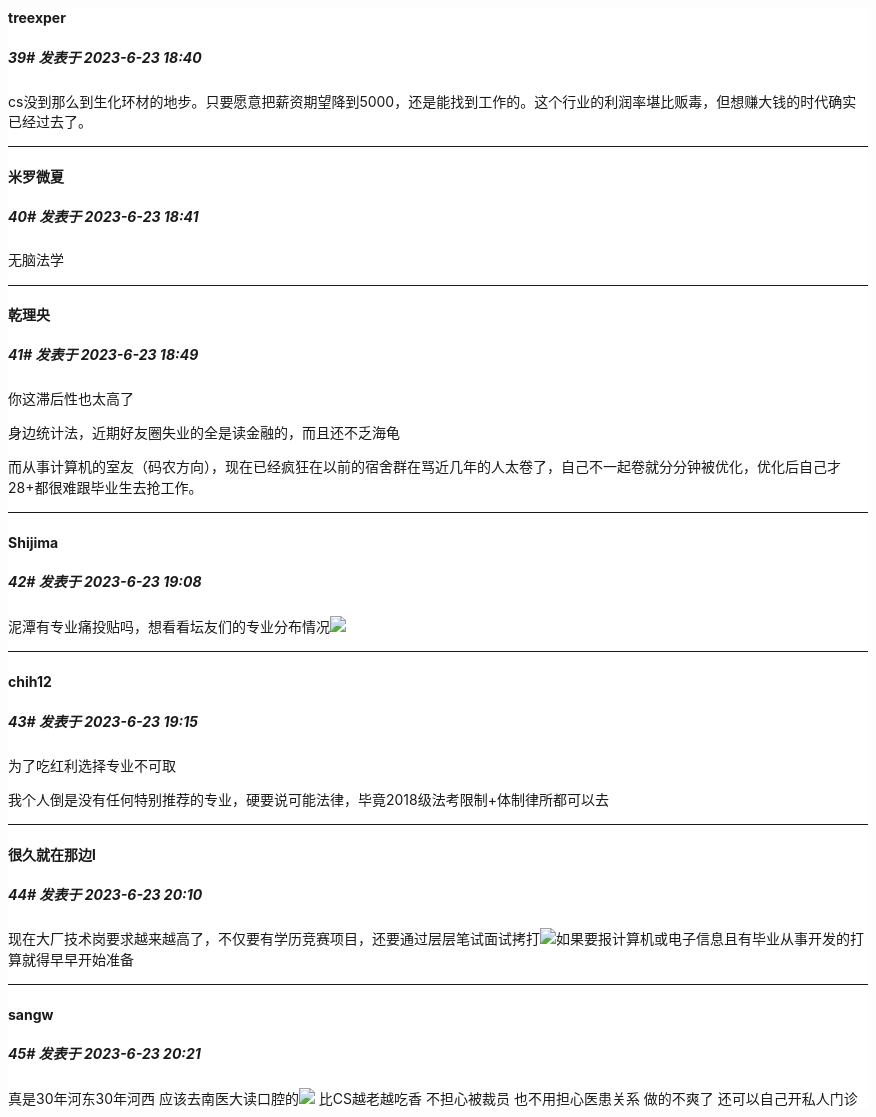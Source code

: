 ####  treexper  
##### 39#       发表于 2023-6-23 18:40

cs没到那么到生化环材的地步。只要愿意把薪资期望降到5000，还是能找到工作的。这个行业的利润率堪比贩毒，但想赚大钱的时代确实已经过去了。

*****

####  米罗微夏  
##### 40#       发表于 2023-6-23 18:41

无脑法学

*****

####  乾理央  
##### 41#       发表于 2023-6-23 18:49

你这滞后性也太高了

身边统计法，近期好友圈失业的全是读金融的，而且还不乏海龟

而从事计算机的室友（码农方向），现在已经疯狂在以前的宿舍群在骂近几年的人太卷了，自己不一起卷就分分钟被优化，优化后自己才28+都很难跟毕业生去抢工作。

*****

####  Shijima  
##### 42#       发表于 2023-6-23 19:08

泥潭有专业痛投贴吗，想看看坛友们的专业分布情况<img src="https://static.saraba1st.com/image/smiley/face2017/044.png" referrerpolicy="no-referrer">

*****

####  chih12  
##### 43#       发表于 2023-6-23 19:15

为了吃红利选择专业不可取

我个人倒是没有任何特别推荐的专业，硬要说可能法律，毕竟2018级法考限制+体制律所都可以去

*****

####  很久就在那边l  
##### 44#       发表于 2023-6-23 20:10

现在大厂技术岗要求越来越高了，不仅要有学历竞赛项目，还要通过层层笔试面试拷打<img src="https://static.saraba1st.com/image/smiley/face2017/044.png" referrerpolicy="no-referrer">如果要报计算机或电子信息且有毕业从事开发的打算就得早早开始准备

*****

####  sangw  
##### 45#       发表于 2023-6-23 20:21

真是30年河东30年河西
应该去南医大读口腔的<img src="https://static.saraba1st.com/image/smiley/face2017/001.png" referrerpolicy="no-referrer">
比CS越老越吃香
不担心被裁员
也不用担心医患关系
做的不爽了 还可以自己开私人门诊
